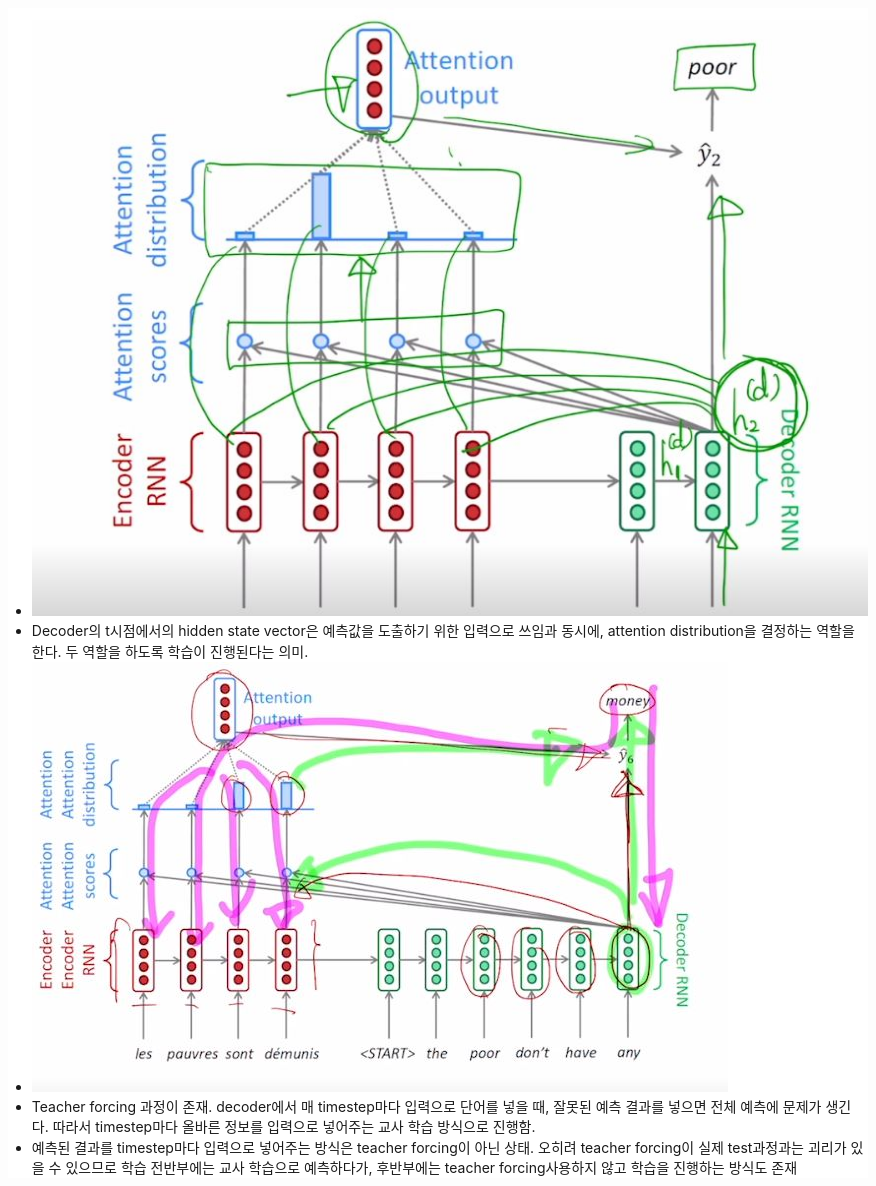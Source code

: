 - ![](images/230.JPG)
- Decoder의 t시점에서의 hidden state vector은 예측값을 도출하기 위한 입력으로 쓰임과 동시에, attention distribution을 결정하는 역할을 한다. 두 역할을 하도록 학습이 진행된다는 의미.
- ![](images/231.JPG)
- Teacher forcing 과정이 존재. decoder에서 매 timestep마다 입력으로 단어를 넣을 때, 잘못된 예측 결과를 넣으면 전체 예측에 문제가 생긴다. 따라서 timestep마다 올바른 정보를 입력으로 넣어주는 교사 학습 방식으로 진행함. 
- 예측된 결과를 timestep마다 입력으로 넣어주는 방식은 teacher forcing이 아닌 상태. 오히려 teacher forcing이 실제 test과정과는 괴리가 있을 수 있으므로 학습 전반부에는 교사 학습으로 예측하다가, 후반부에는 teacher forcing사용하지 않고 학습을 진행하는 방식도 존재
